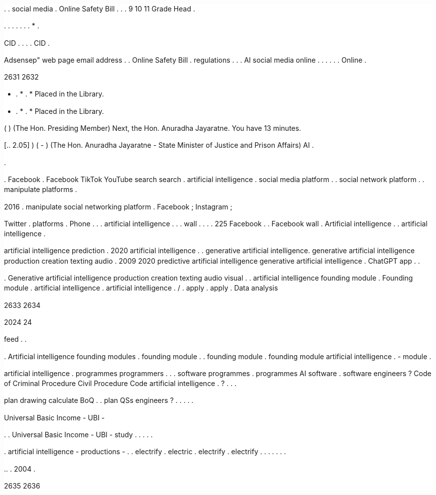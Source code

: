 . . social media . Online Safety Bill . . . 9 10 11 Grade Head .

. . . . . . . * .

CID . . . . CID .

Adsensep" web page email address . . Online Safety Bill . regulations . . . AI social media online . . . . . . Online .

2631 2632

* . * . * Placed in the Library.

* . * . * Placed in the Library.

( ) (The Hon. Presiding Member) Next, the Hon. Anuradha Jayaratne. You have 13 minutes.

[.. 2.05] ) ( - ) (The Hon. Anuradha Jayaratne - State Minister of Justice and Prison Affairs) AI .

.

. Facebook . Facebook TikTok YouTube search search . artificial intelligence . social media platform . . social network platform . . manipulate platforms .

2016 . manipulate social networking platform . Facebook ; Instagram ;

Twitter . platforms . Phone . . . artificial intelligence . . . wall . . . . 225 Facebook . . Facebook wall . Artificial intelligence . . artificial intelligence .

artificial intelligence prediction . 2020 artificial intelligence . . generative artificial intelligence. generative artificial intelligence production creation texting audio . 2009 2020 predictive artificial intelligence generative artificial intelligence . ChatGPT app . .

. Generative artificial intelligence production creation texting audio visual . . artificial intelligence founding module . Founding module . artificial intelligence . artificial intelligence . / . apply . apply . Data analysis

2633 2634

2024 24

feed . .

. Artificial intelligence founding modules . founding module . . founding module . founding module artificial intelligence . - module .

artificial intelligence . programmes programmers . . . software programmes . programmes AI software . software engineers ? Code of Criminal Procedure Civil Procedure Code artificial intelligence . ? . . .

plan drawing calculate BoQ . . plan QSs engineers ? . . . . .

Universal Basic Income - UBI -

. . Universal Basic Income - UBI - study . . . . .

. artificial intelligence - productions - . . electrify . electric . electrify . electrify . . . . . . .

.. . 2004 .

2635 2636
